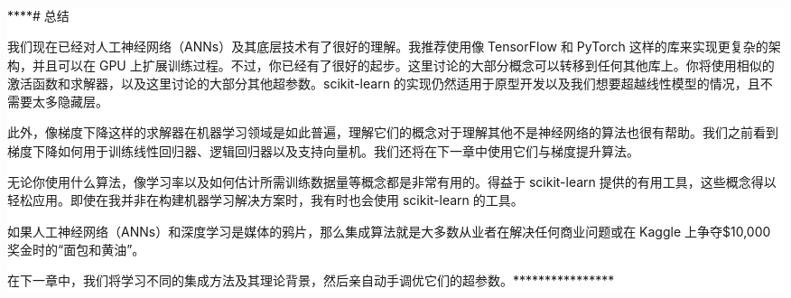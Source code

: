 ****# 总结

我们现在已经对人工神经网络（ANNs）及其底层技术有了很好的理解。我推荐使用像 TensorFlow 和 PyTorch 这样的库来实现更复杂的架构，并且可以在 GPU 上扩展训练过程。不过，你已经有了很好的起步。这里讨论的大部分概念可以转移到任何其他库上。你将使用相似的激活函数和求解器，以及这里讨论的大部分其他超参数。scikit-learn 的实现仍然适用于原型开发以及我们想要超越线性模型的情况，且不需要太多隐藏层。

此外，像梯度下降这样的求解器在机器学习领域是如此普遍，理解它们的概念对于理解其他不是神经网络的算法也很有帮助。我们之前看到梯度下降如何用于训练线性回归器、逻辑回归器以及支持向量机。我们还将在下一章中使用它们与梯度提升算法。

无论你使用什么算法，像学习率以及如何估计所需训练数据量等概念都是非常有用的。得益于 scikit-learn 提供的有用工具，这些概念得以轻松应用。即使在我并非在构建机器学习解决方案时，我有时也会使用 scikit-learn 的工具。

如果人工神经网络（ANNs）和深度学习是媒体的鸦片，那么集成算法就是大多数从业者在解决任何商业问题或在 Kaggle 上争夺$10,000 奖金时的“面包和黄油”。

在下一章中，我们将学习不同的集成方法及其理论背景，然后亲自动手调优它们的超参数。****************
